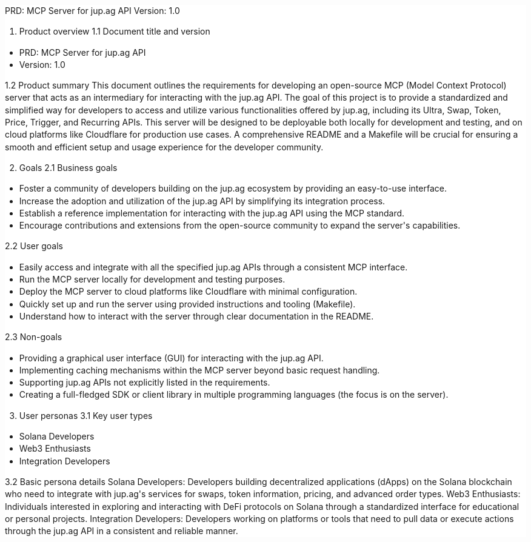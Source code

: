 PRD: MCP Server for jup.ag API
Version: 1.0

1. Product overview
1.1 Document title and version
* PRD: MCP Server for jup.ag API
* Version: 1.0

1.2 Product summary
This document outlines the requirements for developing an open-source MCP (Model Context Protocol) server that acts as an intermediary for interacting with the jup.ag API. The goal of this project is to provide a standardized and simplified way for developers to access and utilize various functionalities offered by jup.ag, including its Ultra, Swap, Token, Price, Trigger, and Recurring APIs. This server will be designed to be deployable both locally for development and testing, and on cloud platforms like Cloudflare for production use cases. A comprehensive README and a Makefile will be crucial for ensuring a smooth and efficient setup and usage experience for the developer community.

2. Goals
2.1 Business goals
* Foster a community of developers building on the jup.ag ecosystem by providing an easy-to-use interface.
* Increase the adoption and utilization of the jup.ag API by simplifying its integration process.
* Establish a reference implementation for interacting with the jup.ag API using the MCP standard.
* Encourage contributions and extensions from the open-source community to expand the server's capabilities.

2.2 User goals
* Easily access and integrate with all the specified jup.ag APIs through a consistent MCP interface.
* Run the MCP server locally for development and testing purposes.
* Deploy the MCP server to cloud platforms like Cloudflare with minimal configuration.
* Quickly set up and run the server using provided instructions and tooling (Makefile).
* Understand how to interact with the server through clear documentation in the README.

2.3 Non-goals
* Providing a graphical user interface (GUI) for interacting with the jup.ag API.
* Implementing caching mechanisms within the MCP server beyond basic request handling.
* Supporting jup.ag APIs not explicitly listed in the requirements.
* Creating a full-fledged SDK or client library in multiple programming languages (the focus is on the server).

3. User personas
3.1 Key user types
* Solana Developers
* Web3 Enthusiasts
* Integration Developers

3.2 Basic persona details
Solana Developers: Developers building decentralized applications (dApps) on the Solana blockchain who need to integrate with jup.ag's services for swaps, token information, pricing, and advanced order types.
Web3 Enthusiasts: Individuals interested in exploring and interacting with DeFi protocols on Solana through a standardized interface for educational or personal projects.
Integration Developers: Developers working on platforms or tools that need to pull data or execute actions through the jup.ag API in a consistent and reliable manner.
